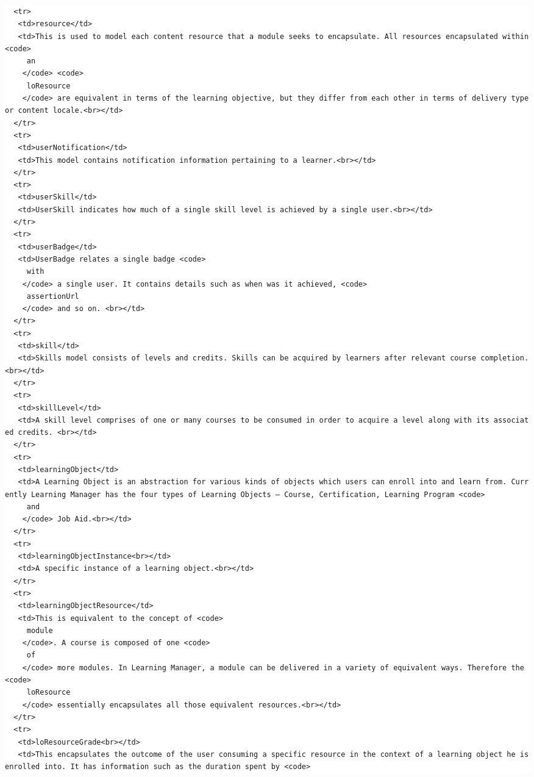 ```
  <tr>
   <td>resource</td>
   <td>This is used to model each content resource that a module seeks to encapsulate. All resources encapsulated within <code>
     an
    </code> <code>
     loResource
    </code> are equivalent in terms of the learning objective, but they differ from each other in terms of delivery type or content locale.<br></td>
  </tr>
  <tr>
   <td>userNotification</td>
   <td>This model contains notification information pertaining to a learner.<br></td>
  </tr>
  <tr>
   <td>userSkill</td>
   <td>UserSkill indicates how much of a single skill level is achieved by a single user.<br></td>
  </tr>
  <tr>
   <td>userBadge</td>
   <td>UserBadge relates a single badge <code>
     with
    </code> a single user. It contains details such as when was it achieved, <code>
     assertionUrl
    </code> and so on. <br></td>
  </tr>
  <tr>
   <td>skill</td>
   <td>Skills model consists of levels and credits. Skills can be acquired by learners after relevant course completion. <br></td>
  </tr>
  <tr>
   <td>skillLevel</td>
   <td>A skill level comprises of one or many courses to be consumed in order to acquire a level along with its associated credits. <br></td>
  </tr>
  <tr>
   <td>learningObject</td>
   <td>A Learning Object is an abstraction for various kinds of objects which users can enroll into and learn from. Currently Learning Manager has the four types of Learning Objects – Course, Certification, Learning Program <code>
     and
    </code> Job Aid.<br></td>
  </tr>
  <tr>
   <td>learningObjectInstance<br></td>
   <td>A specific instance of a learning object.<br></td>
  </tr>
  <tr>
   <td>learningObjectResource</td>
   <td>This is equivalent to the concept of <code>
     module
    </code>. A course is composed of one <code>
     of
    </code> more modules. In Learning Manager, a module can be delivered in a variety of equivalent ways. Therefore the <code>
     loResource
    </code> essentially encapsulates all those equivalent resources.<br></td>
  </tr>
  <tr>
   <td>loResourceGrade<br></td>
   <td>This encapsulates the outcome of the user consuming a specific resource in the context of a learning object he is enrolled into. It has information such as the duration spent by <code>
```